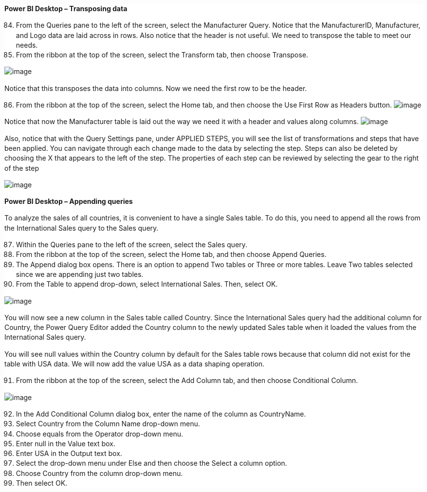 **Power BI Desktop – Transposing data**

84.	From the Queries pane to the left of the screen, select the Manufacturer Query. Notice that the ManufacturerID, Manufacturer, and Logo data are laid across in rows. Also notice that the header is not useful. We need to transpose the table to meet our needs.
85.	From the ribbon at the top of the screen, select the Transform tab, then choose Transpose.

![image](https://github.com/DataScienceNigeria/Arewaladies4tech/assets/69847840/07efe62c-35a5-4b14-acdd-00c62421596d)

Notice that this transposes the data into columns. Now we need the first row to be the header.

86.	From the ribbon at the top of the screen, select the Home tab, and then choose the Use First Row as Headers button.
![image](https://github.com/DataScienceNigeria/Arewaladies4tech/assets/69847840/398def97-fc23-4864-add0-cc89bfaa73eb)

Notice that now the Manufacturer table is laid out the way we need it with a header and values along columns.
![image](https://github.com/DataScienceNigeria/Arewaladies4tech/assets/69847840/7a70b1d9-ee1b-4bc1-9cd5-f1fd8f7bd2e7)

Also, notice that with the Query Settings pane, under APPLIED STEPS, you will see the list of transformations and steps that have been applied. You can navigate through each change made to the data by selecting the step. Steps can also be deleted by choosing the X that appears to the left of the step. The properties of each step can be reviewed by selecting the gear to the right of the step

![image](https://github.com/DataScienceNigeria/Arewaladies4tech/assets/69847840/6582df2c-a689-4b23-9846-a1acb505dcf5)

**Power BI Desktop – Appending queries**

To analyze the sales of all countries, it is convenient to have a single Sales table. To do this, you need to append all the rows from the International Sales query to the Sales query.

87.	Within the Queries pane to the left of the screen, select the Sales query.
88.	From the ribbon at the top of the screen, select the Home tab, and then choose Append Queries.
89.	The Append dialog box opens. There is an option to append Two tables or Three or more tables. Leave Two tables selected since we are appending just two tables.
90.	From the Table to append drop-down, select International Sales. Then, select OK.

![image](https://github.com/DataScienceNigeria/Arewaladies4tech/assets/69847840/831b6efa-927d-46ca-ba62-3805751b2aed)

You will now see a new column in the Sales table called Country. Since the International Sales query had the additional column for Country, the Power Query Editor added the Country column to the newly updated Sales table when it loaded the values from the International Sales query.

You will see null values within the Country column by default for the Sales table rows because that column did not exist for the table with USA data. We will now add the value USA as a data shaping operation.

91.	From the ribbon at the top of the screen, select the Add Column tab, and then choose Conditional Column.

![image](https://github.com/DataScienceNigeria/Arewaladies4tech/assets/69847840/d68f31e9-4289-4cbc-8db7-07e2b3179c16)

92.	In the Add Conditional Column dialog box, enter the name of the column as CountryName.
93.	Select Country from the Column Name drop-down menu.
94.	Choose equals from the Operator drop-down menu.
95.	Enter null in the Value text box.
96.	Enter USA in the Output text box.
97.	Select the   drop-down menu under Else and then choose the Select a column option.
98.	Choose Country from the column drop-down menu.
99.	Then select OK.
